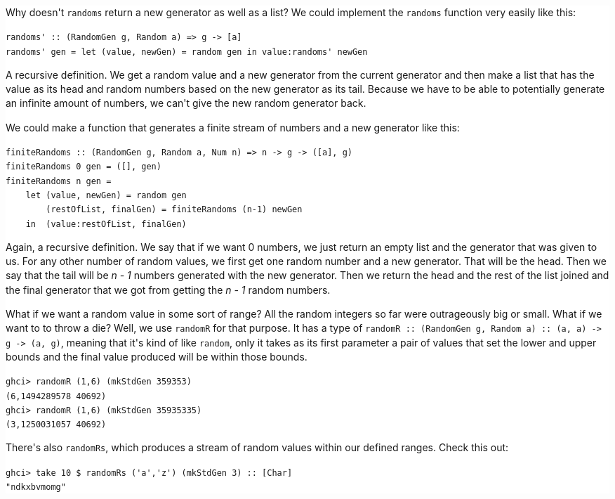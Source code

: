Why doesn't `randoms` return a new generator as well as a list? We could
implement the `randoms` function very easily like this:

~~~~ {.haskell:hs name="code"}
randoms' :: (RandomGen g, Random a) => g -> [a]
randoms' gen = let (value, newGen) = random gen in value:randoms' newGen
~~~~

A recursive definition. We get a random value and a new generator from
the current generator and then make a list that has the value as its
head and random numbers based on the new generator as its tail. Because
we have to be able to potentially generate an infinite amount of
numbers, we can't give the new random generator back.

We could make a function that generates a finite stream of numbers and a
new generator like this:

~~~~ {.haskell:hs name="code"}
finiteRandoms :: (RandomGen g, Random a, Num n) => n -> g -> ([a], g)
finiteRandoms 0 gen = ([], gen)
finiteRandoms n gen =
    let (value, newGen) = random gen
        (restOfList, finalGen) = finiteRandoms (n-1) newGen
    in  (value:restOfList, finalGen)
~~~~

Again, a recursive definition. We say that if we want 0 numbers, we just
return an empty list and the generator that was given to us. For any
other number of random values, we first get one random number and a new
generator. That will be the head. Then we say that the tail will be *n -
1* numbers generated with the new generator. Then we return the head and
the rest of the list joined and the final generator that we got from
getting the *n - 1* random numbers.

What if we want a random value in some sort of range? All the random
integers so far were outrageously big or small. What if we want to to
throw a die? Well, we use `randomR` for that purpose. It has a type of
`randomR :: (RandomGen g, Random a) :: (a, a) -> g -> (a, g)`, meaning
that it's kind of like `random`, only it takes as its first parameter a
pair of values that set the lower and upper bounds and the final value
produced will be within those bounds.

~~~~ {.haskell:hs name="code"}
ghci> randomR (1,6) (mkStdGen 359353)
(6,1494289578 40692)
ghci> randomR (1,6) (mkStdGen 35935335)
(3,1250031057 40692)
~~~~

There's also `randomRs`, which produces a stream of random values within
our defined ranges. Check this out:

~~~~ {.haskell:hs name="code"}
ghci> take 10 $ randomRs ('a','z') (mkStdGen 3) :: [Char]
"ndkxbvmomg"
~~~~
